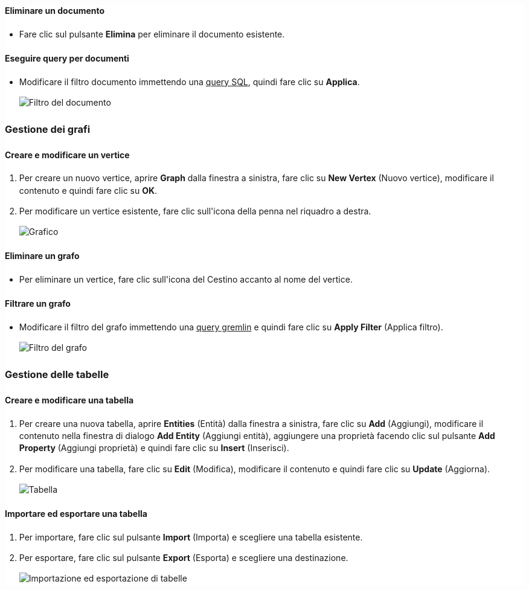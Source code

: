 #### <a name="delete-a-document"></a>Eliminare un documento
- Fare clic sul pulsante **Elimina** per eliminare il documento esistente.

#### <a name="query-for-documents"></a>Eseguire query per documenti
- Modificare il filtro documento immettendo una [query SQL](sql-api-sql-query.md), quindi fare clic su **Applica**.

    ![Filtro del documento](./media/storage-explorer/document-filter.png)



### <a name="graph-management"></a>Gestione dei grafi

#### <a name="create-and-modify-vertex"></a>Creare e modificare un vertice
1. Per creare un nuovo vertice, aprire **Graph** dalla finestra a sinistra, fare clic su **New Vertex** (Nuovo vertice), modificare il contenuto e quindi fare clic su **OK**.    
2. Per modificare un vertice esistente, fare clic sull'icona della penna nel riquadro a destra.   

    ![Grafico](./media/storage-explorer/vertex.png)

#### <a name="delete-a-graph"></a>Eliminare un grafo
- Per eliminare un vertice, fare clic sull'icona del Cestino accanto al nome del vertice.

#### <a name="filter-for-graph"></a>Filtrare un grafo
- Modificare il filtro del grafo immettendo una [query gremlin](gremlin-support.md) e quindi fare clic su **Apply Filter** (Applica filtro).

    ![Filtro del grafo](./media/storage-explorer/graph-filter.png)

### <a name="table-management"></a>Gestione delle tabelle

#### <a name="create-and-modify-table"></a>Creare e modificare una tabella
1. Per creare una nuova tabella, aprire **Entities** (Entità) dalla finestra a sinistra, fare clic su **Add** (Aggiungi), modificare il contenuto nella finestra di dialogo **Add Entity** (Aggiungi entità), aggiungere una proprietà facendo clic sul pulsante **Add Property** (Aggiungi proprietà) e quindi fare clic su **Insert** (Inserisci).
2. Per modificare una tabella, fare clic su **Edit** (Modifica), modificare il contenuto e quindi fare clic su **Update** (Aggiorna).

    ![Tabella](./media/storage-explorer/table.png)

#### <a name="import-and-export-table"></a>Importare ed esportare una tabella
1. Per importare, fare clic sul pulsante **Import** (Importa) e scegliere una tabella esistente.
2. Per esportare, fare clic sul pulsante **Export** (Esporta) e scegliere una destinazione.

    ![Importazione ed esportazione di tabelle](./media/storage-explorer/table-import-export.png)
